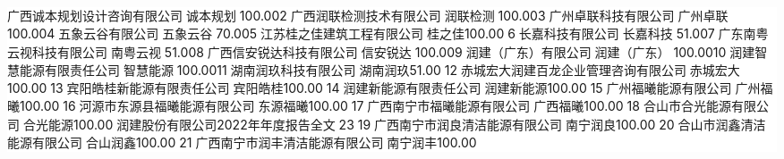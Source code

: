 广西诚本规划设计咨询有限公司
诚本规划
100.002
广西润联检测技术有限公司
润联检测
100.003
广州卓联科技有限公司
广州卓联
100.004
五象云谷有限公司
五象云谷
70.005
江苏桂之佳建筑工程有限公司
桂之佳100.00
6
长嘉科技有限公司
长嘉科技
51.007
广东南粤云视科技有限公司
南粤云视
51.008
广西信安锐达科技有限公司
信安锐达
100.009
润建（广东）有限公司
润建（广东）
100.0010
润建智慧能源有限责任公司
智慧能源
100.0011
湖南润玖科技有限公司
湖南润玖51.00
12
赤城宏大润建百龙企业管理咨询有限公司
赤城宏大100.00
13
宾阳皓桂新能源有限责任公司
宾阳皓桂100.00
14
润建新能源有限责任公司
润建新能源100.00
15
广州福曦能源有限公司
广州福曦100.00
16
河源市东源县福曦能源有限公司
东源福曦100.00
17
广西南宁市福曦能源有限公司
广西福曦100.00
18
合山市合光能源有限公司
合光能源100.00
润建股份有限公司2022年年度报告全文
23
19
广西南宁市润良清洁能源有限公司
南宁润良100.00
20
合山市润鑫清洁能源有限公司
合山润鑫100.00
21
广西南宁市润丰清洁能源有限公司
南宁润丰100.00